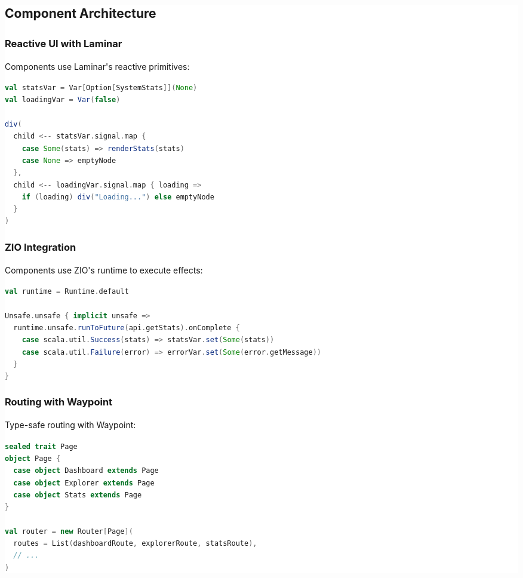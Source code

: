 ## Component Architecture

### Reactive UI with Laminar

Components use Laminar's reactive primitives:

```scala
val statsVar = Var[Option[SystemStats]](None)
val loadingVar = Var(false)

div(
  child <-- statsVar.signal.map {
    case Some(stats) => renderStats(stats)
    case None => emptyNode
  },
  child <-- loadingVar.signal.map { loading =>
    if (loading) div("Loading...") else emptyNode
  }
)
```

### ZIO Integration

Components use ZIO's runtime to execute effects:

```scala
val runtime = Runtime.default

Unsafe.unsafe { implicit unsafe =>
  runtime.unsafe.runToFuture(api.getStats).onComplete {
    case scala.util.Success(stats) => statsVar.set(Some(stats))
    case scala.util.Failure(error) => errorVar.set(Some(error.getMessage))
  }
}
```

### Routing with Waypoint

Type-safe routing with Waypoint:

```scala
sealed trait Page
object Page {
  case object Dashboard extends Page
  case object Explorer extends Page
  case object Stats extends Page
}

val router = new Router[Page](
  routes = List(dashboardRoute, explorerRoute, statsRoute),
  // ...
)
```
